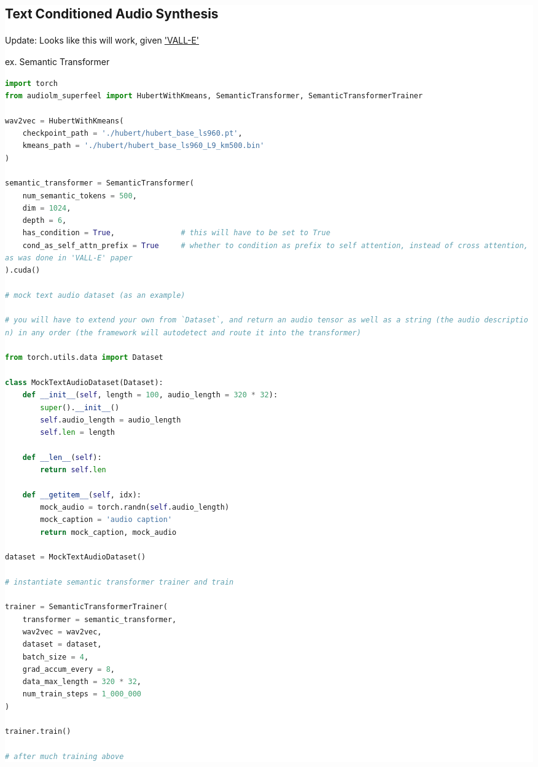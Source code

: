 ## Text Conditioned Audio Synthesis

Update: Looks like this will work, given <a href="https://valle-demo.github.io/">'VALL-E'</a>

ex. Semantic Transformer

```python
import torch
from audiolm_superfeel import HubertWithKmeans, SemanticTransformer, SemanticTransformerTrainer

wav2vec = HubertWithKmeans(
    checkpoint_path = './hubert/hubert_base_ls960.pt',
    kmeans_path = './hubert/hubert_base_ls960_L9_km500.bin'
)

semantic_transformer = SemanticTransformer(
    num_semantic_tokens = 500,
    dim = 1024,
    depth = 6,
    has_condition = True,               # this will have to be set to True
    cond_as_self_attn_prefix = True     # whether to condition as prefix to self attention, instead of cross attention, as was done in 'VALL-E' paper
).cuda()

# mock text audio dataset (as an example)

# you will have to extend your own from `Dataset`, and return an audio tensor as well as a string (the audio description) in any order (the framework will autodetect and route it into the transformer)

from torch.utils.data import Dataset

class MockTextAudioDataset(Dataset):
    def __init__(self, length = 100, audio_length = 320 * 32):
        super().__init__()
        self.audio_length = audio_length
        self.len = length

    def __len__(self):
        return self.len

    def __getitem__(self, idx):
        mock_audio = torch.randn(self.audio_length)
        mock_caption = 'audio caption'
        return mock_caption, mock_audio

dataset = MockTextAudioDataset()

# instantiate semantic transformer trainer and train

trainer = SemanticTransformerTrainer(
    transformer = semantic_transformer,
    wav2vec = wav2vec,
    dataset = dataset,
    batch_size = 4,
    grad_accum_every = 8,
    data_max_length = 320 * 32,
    num_train_steps = 1_000_000
)

trainer.train()

# after much training above

```